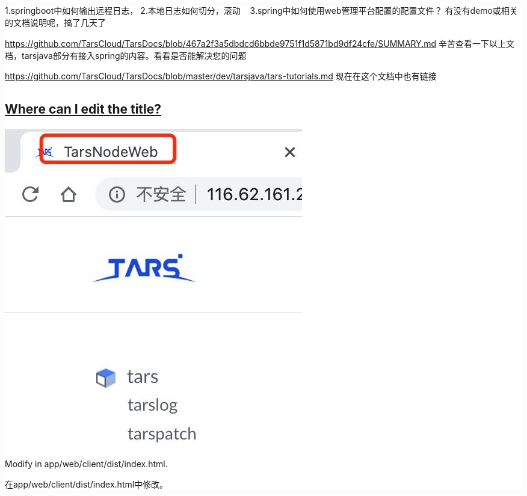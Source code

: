 
1.springboot中如何输出远程日志，
2.本地日志如何切分，滚动   
3.spring中如何使用web管理平台配置的配置文件？
有没有demo或相关的文档说明呢，搞了几天了



https://github.com/TarsCloud/TarsDocs/blob/467a2f3a5dbdcd6bbde9751f1d5871bd9df24cfe/SUMMARY.md
辛苦查看一下以上文档，tarsjava部分有接入spring的内容。看看是否能解决您的问题



https://github.com/TarsCloud/TarsDocs/blob/master/dev/tarsjava/tars-tutorials.md
现在在这个文档中也有链接


## [Where can I edit the title?](/TarsCloud/Tars/issues/815)

![image info](./images/1000008.png)






Modify in app/web/client/dist/index.html.



在app/web/client/dist/index.html中修改。
